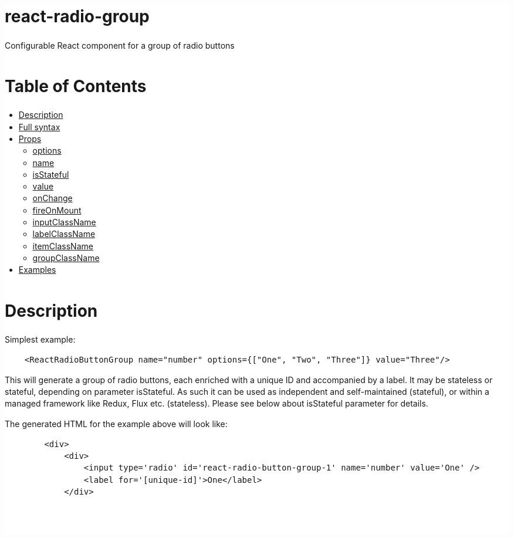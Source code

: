 # react-radio-group
Configurable React component for a group of radio buttons

<h1> Table of Contents </h1>

<ul>
	<li><a href='#Description'>Description</a></li>
	<li><a href='#Syntax'>Full syntax</a></li>
	<li><a href='#Props'>Props</a>
	    <ul>
		    <li><a href='#options'>options</a></li>
            <li><a href='#name'>name</a></li>
		    <li><a href='#isStateful'>isStateful</a></li>
		    <li><a href='#value'>value</a></li>
		    <li><a href='#onChange'>onChange</a></li>
		    <li><a href='#fireOnMount'>fireOnMount</a></li>
		    <li><a href='#inputClassName'>inputClassName</a></li>
		    <li><a href='#labelClassName'>labelClassName</a></li>
		    <li><a href='#itemClassName'>itemClassName</a></li>
		    <li><a href='#groupClassName'>groupClassName</a></li>
	    </ul>
	</li>
    <li><a href='#Examples'>Examples</a></li>
</ul>

<a name='Description'></a>
<h1> Description </h1>
<p>
    Simplest example:
</p>

<pre>
    &lt;ReactRadioButtonGroup name="number" options={["One", "Two", "Three"]} value="Three"/&gt;
</pre>

<p>
    This will generate a group of radio buttons, each enriched with a unique ID and accompanied by a label. It may be stateless or stateful, depending on parameter isStateful. As such it can be used as independent and self-maintained (stateful), or within a managed framework like Redux, Flux etc. (stateless). Please see below <a name='#isStateful'>about isStateful parameter</a> for details.
</p>

<p>
    The generated HTML for the example above will look like:
</p>

<pre>
        &lt;div&gt;
            &lt;div&gt;
                &lt;input type='radio' id='react-radio-button-group-1' name='number' value='One' /&gt;
                &lt;label for='[unique-id]'&gt;One&lt;/label&gt;
            &lt;/div&gt;
